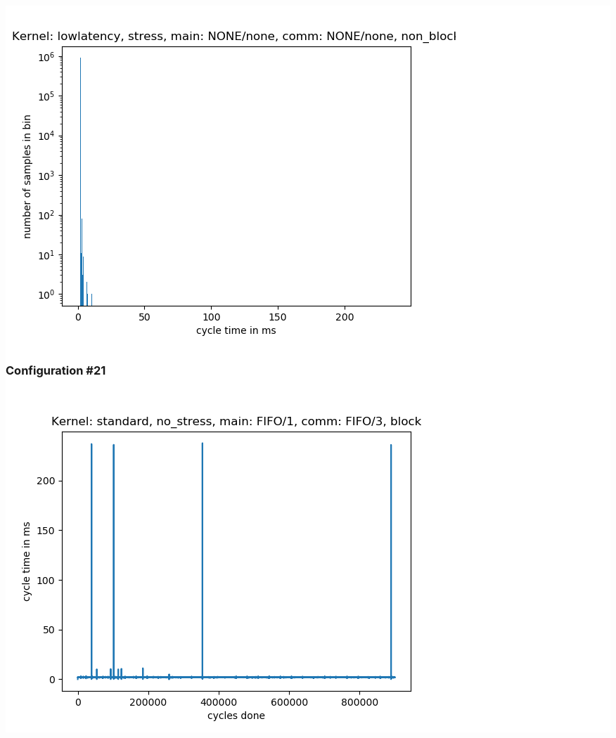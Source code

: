   ![stress_none_none_none_none_non_block_lowlatency_histogram](resources/plots/stress_none_none_none_none_non_block_lowlatency_histogram.png)

  ### Configuration #21
  ![no_stress_fifo_1_fifo_3_block_standard_time_series](resources/plots/no_stress_fifo_1_fifo_3_block_standard_time_series.png)